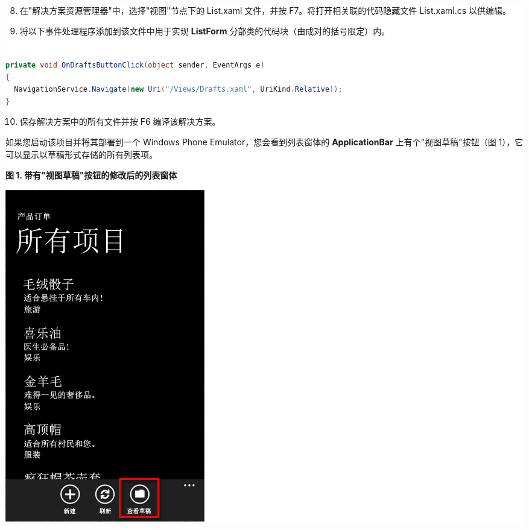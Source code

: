   
8. 在"解决方案资源管理器"中，选择"视图"节点下的 List.xaml 文件，并按 F7。将打开相关联的代码隐藏文件 List.xaml.cs 以供编辑。
    
  
9. 将以下事件处理程序添加到该文件中用于实现 **ListForm** 分部类的代码块（由成对的括号限定）内。
    
  ```cs
  
private void OnDraftsButtonClick(object sender, EventArgs e)
{
    NavigationService.Navigate(new Uri("/Views/Drafts.xaml", UriKind.Relative));
}
  ```

10. 保存解决方案中的所有文件并按 F6 编译该解决方案。
    
  
如果您启动该项目并将其部署到一个 Windows Phone Emulator，您会看到列表窗体的 **ApplicationBar** 上有个"视图草稿"按钮（图 1），它可以显示以草稿形式存储的所有列表项。
  
    
    

**图 1. 带有"视图草稿"按钮的修改后的列表窗体**

  
    
    

  
    
    
![具有'查看草稿'按钮的已修改的列表表单](images/921bd9ab-d9a4-4cb6-b168-9ae53401d6d6.gif)
  